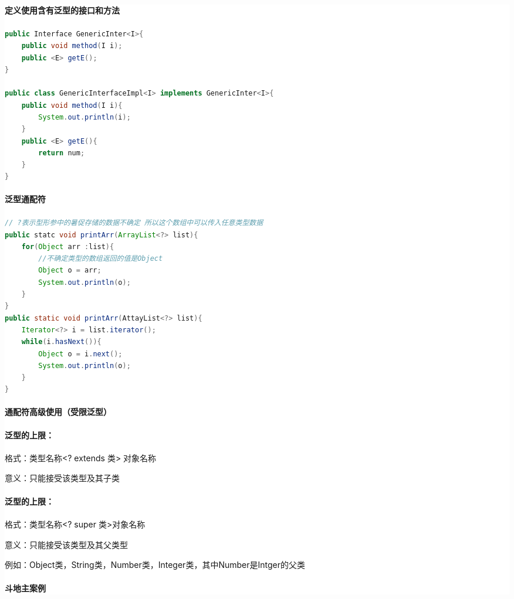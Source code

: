 #### 定义使用含有泛型的接口和方法

```java
public Interface GenericInter<I>{
    public void method(I i);
    public <E> getE();
}

public class GenericInterfaceImpl<I> implements GenericInter<I>{
	public void method(I i){
		System.out.println(i);
	}
    public <E> getE(){
        return num;
    }
}
```

#### 泛型通配符

```java
// ?表示型形参中的暑促存储的数据不确定 所以这个数组中可以传入任意类型数据
public statc void printArr(ArrayList<?> list){
    for(Object arr :list){
        //不确定类型的数组返回的值是Object
        Object o = arr;
        System.out.println(o);
    }
}
public static void printArr(AttayList<?> list){
    Iterator<?> i = list.iterator();
    while(i.hasNext()){
        Object o = i.next();
        System.out.println(o);
    }
}
```

#### 通配符高级使用（受限泛型）

#### 泛型的上限：

格式：类型名称<? extends 类> 对象名称

意义：只能接受该类型及其子类

#### 泛型的上限：

格式：类型名称<? super 类>对象名称

意义：只能接受该类型及其父类型

例如：Object类，String类，Number类，Integer类，其中Number是Intger的父类

#### 斗地主案例
